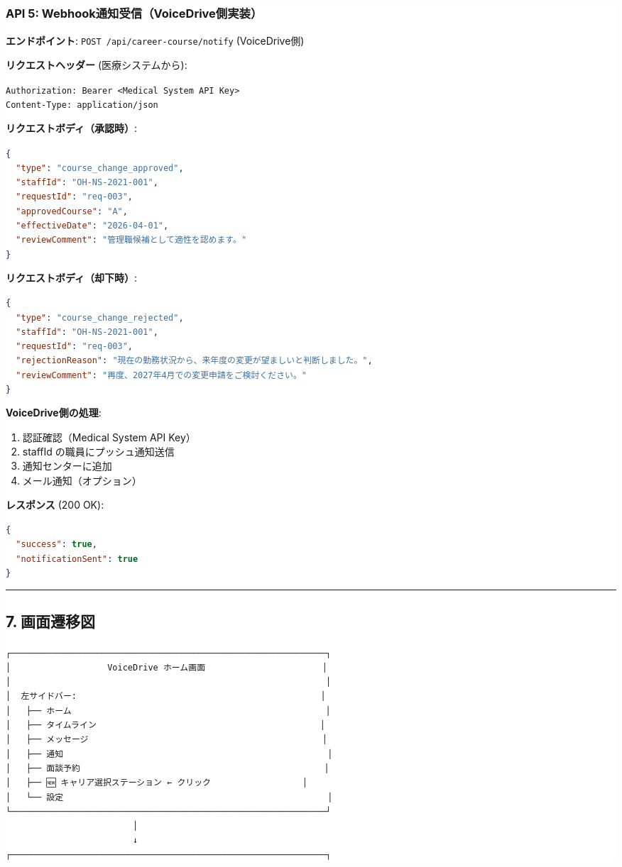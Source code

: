 ### API 5: Webhook通知受信（VoiceDrive側実装）

**エンドポイント**: `POST /api/career-course/notify` (VoiceDrive側)

**リクエストヘッダー** (医療システムから):
```
Authorization: Bearer <Medical System API Key>
Content-Type: application/json
```

**リクエストボディ（承認時）**:
```json
{
  "type": "course_change_approved",
  "staffId": "OH-NS-2021-001",
  "requestId": "req-003",
  "approvedCourse": "A",
  "effectiveDate": "2026-04-01",
  "reviewComment": "管理職候補として適性を認めます。"
}
```

**リクエストボディ（却下時）**:
```json
{
  "type": "course_change_rejected",
  "staffId": "OH-NS-2021-001",
  "requestId": "req-003",
  "rejectionReason": "現在の勤務状況から、来年度の変更が望ましいと判断しました。",
  "reviewComment": "再度、2027年4月での変更申請をご検討ください。"
}
```

**VoiceDrive側の処理**:
1. 認証確認（Medical System API Key）
2. staffId の職員にプッシュ通知送信
3. 通知センターに追加
4. メール通知（オプション）

**レスポンス** (200 OK):
```json
{
  "success": true,
  "notificationSent": true
}
```

---

## 7. 画面遷移図

```
┌──────────────────────────────────────────────────────────────┐
│                   VoiceDrive ホーム画面                       │
│                                                              │
│  左サイドバー:                                                │
│   ├── ホーム                                                  │
│   ├── タイムライン                                            │
│   ├── メッセージ                                              │
│   ├── 通知                                                    │
│   ├── 面談予約                                                │
│   ├── 🆕 キャリア選択ステーション ← クリック                  │
│   └── 設定                                                    │
└──────────────────────────────────────────────────────────────┘
                         │
                         ↓
┌──────────────────────────────────────────────────────────────┐
```